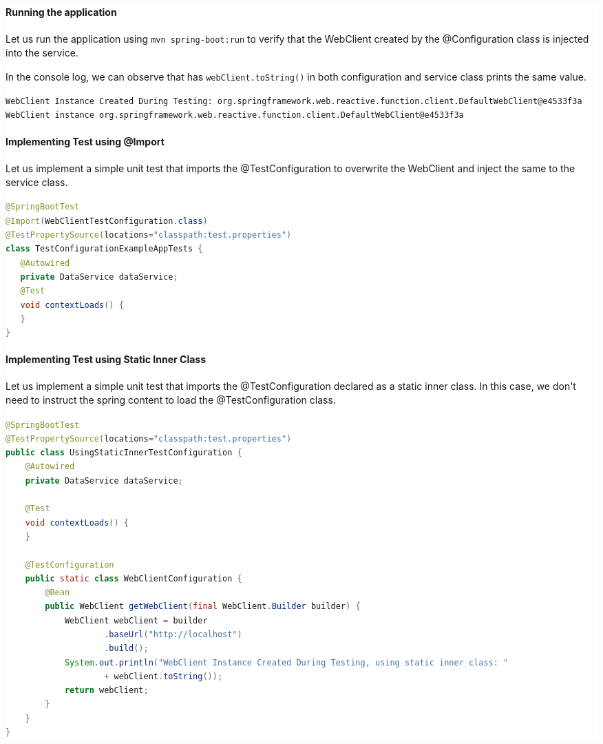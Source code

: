 #### Running the application
Let us run the application using `mvn spring-boot:run` to verify that the WebClient created by the @Configuration class is injected into the service.

In the console log, we can observe that has `webClient.toString()` in both configuration and service class prints the same value.

```
WebClient Instance Created During Testing: org.springframework.web.reactive.function.client.DefaultWebClient@e4533f3a
WebClient instance org.springframework.web.reactive.function.client.DefaultWebClient@e4533f3a
```

#### Implementing Test using @Import
Let us implement a simple unit test that imports the @TestConfiguration to overwrite the WebClient and inject the same to the service class.

```java
@SpringBootTest
@Import(WebClientTestConfiguration.class)
@TestPropertySource(locations="classpath:test.properties")
class TestConfigurationExampleAppTests {
   @Autowired
   private DataService dataService;
   @Test
   void contextLoads() {
   }
}
```

#### Implementing Test using Static Inner Class
Let us implement a simple unit test that imports the @TestConfiguration declared as a static inner class. In this case, we don't need to instruct the spring content to load the @TestConfiguration class.

```java
@SpringBootTest
@TestPropertySource(locations="classpath:test.properties")
public class UsingStaticInnerTestConfiguration {
    @Autowired
    private DataService dataService;

    @Test
    void contextLoads() {
    }

    @TestConfiguration
    public static class WebClientConfiguration {
        @Bean
        public WebClient getWebClient(final WebClient.Builder builder) {
            WebClient webClient = builder
                    .baseUrl("http://localhost")
                    .build();
            System.out.println("WebClient Instance Created During Testing, using static inner class: "
                    + webClient.toString());
            return webClient;
        }
    }
}
```

